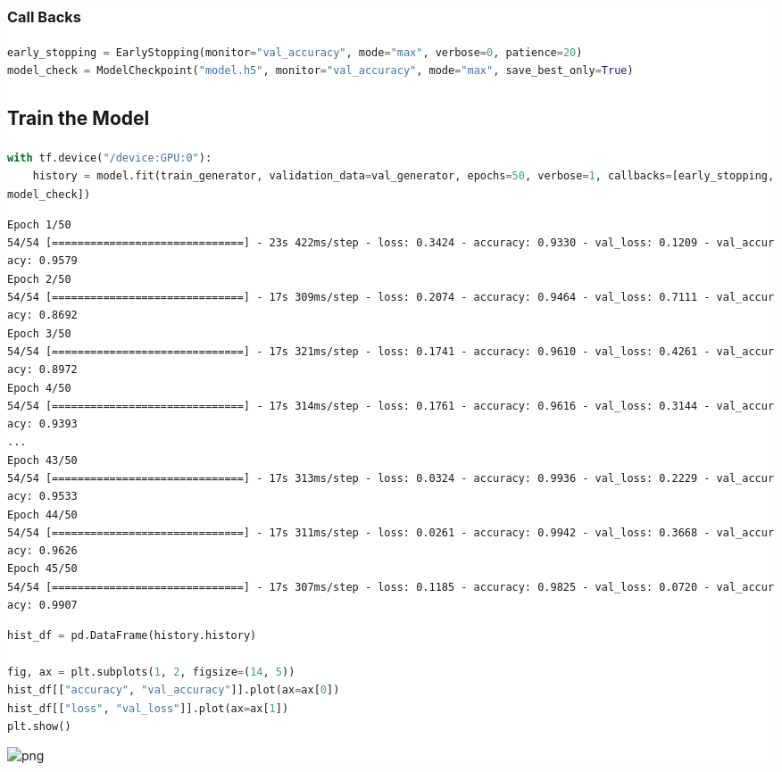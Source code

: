 ### Call Backs


```python
early_stopping = EarlyStopping(monitor="val_accuracy", mode="max", verbose=0, patience=20)
model_check = ModelCheckpoint("model.h5", monitor="val_accuracy", mode="max", save_best_only=True)
```

## Train the Model


```python
with tf.device("/device:GPU:0"):
    history = model.fit(train_generator, validation_data=val_generator, epochs=50, verbose=1, callbacks=[early_stopping, model_check])
```

    Epoch 1/50
    54/54 [==============================] - 23s 422ms/step - loss: 0.3424 - accuracy: 0.9330 - val_loss: 0.1209 - val_accuracy: 0.9579
    Epoch 2/50
    54/54 [==============================] - 17s 309ms/step - loss: 0.2074 - accuracy: 0.9464 - val_loss: 0.7111 - val_accuracy: 0.8692
    Epoch 3/50
    54/54 [==============================] - 17s 321ms/step - loss: 0.1741 - accuracy: 0.9610 - val_loss: 0.4261 - val_accuracy: 0.8972
    Epoch 4/50
    54/54 [==============================] - 17s 314ms/step - loss: 0.1761 - accuracy: 0.9616 - val_loss: 0.3144 - val_accuracy: 0.9393
    ...
    Epoch 43/50
    54/54 [==============================] - 17s 313ms/step - loss: 0.0324 - accuracy: 0.9936 - val_loss: 0.2229 - val_accuracy: 0.9533
    Epoch 44/50
    54/54 [==============================] - 17s 311ms/step - loss: 0.0261 - accuracy: 0.9942 - val_loss: 0.3668 - val_accuracy: 0.9626
    Epoch 45/50
    54/54 [==============================] - 17s 307ms/step - loss: 0.1185 - accuracy: 0.9825 - val_loss: 0.0720 - val_accuracy: 0.9907
    


```python
hist_df = pd.DataFrame(history.history)

fig, ax = plt.subplots(1, 2, figsize=(14, 5))
hist_df[["accuracy", "val_accuracy"]].plot(ax=ax[0])
hist_df[["loss", "val_loss"]].plot(ax=ax[1])
plt.show()
```


    
![png](https://github.com/nuyhc/github.io.archives/blob/main/Pistachio_Image_Dataset_files/Pistachio_Image_Dataset_37_0.png?raw=true)
    
